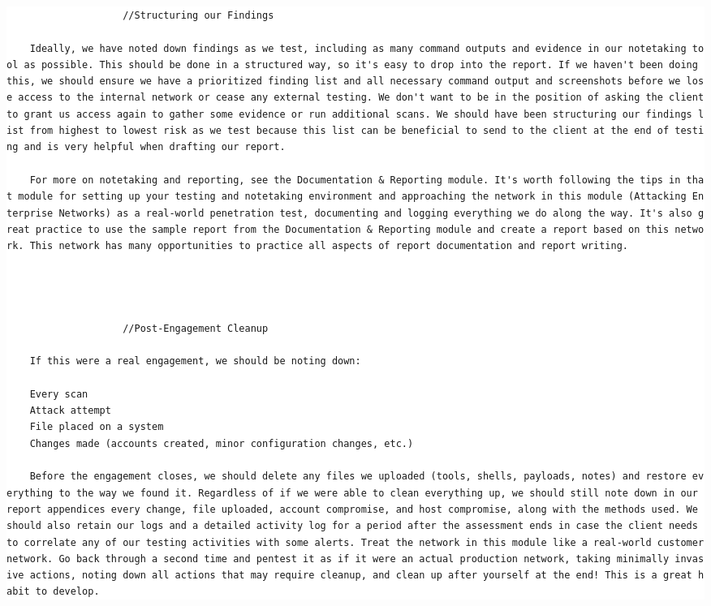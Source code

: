 





                        //Structuring our Findings

        Ideally, we have noted down findings as we test, including as many command outputs and evidence in our notetaking tool as possible. This should be done in a structured way, so it's easy to drop into the report. If we haven't been doing this, we should ensure we have a prioritized finding list and all necessary command output and screenshots before we lose access to the internal network or cease any external testing. We don't want to be in the position of asking the client to grant us access again to gather some evidence or run additional scans. We should have been structuring our findings list from highest to lowest risk as we test because this list can be beneficial to send to the client at the end of testing and is very helpful when drafting our report.

        For more on notetaking and reporting, see the Documentation & Reporting module. It's worth following the tips in that module for setting up your testing and notetaking environment and approaching the network in this module (Attacking Enterprise Networks) as a real-world penetration test, documenting and logging everything we do along the way. It's also great practice to use the sample report from the Documentation & Reporting module and create a report based on this network. This network has many opportunities to practice all aspects of report documentation and report writing.




                        //Post-Engagement Cleanup

        If this were a real engagement, we should be noting down:

        Every scan
        Attack attempt
        File placed on a system
        Changes made (accounts created, minor configuration changes, etc.)

        Before the engagement closes, we should delete any files we uploaded (tools, shells, payloads, notes) and restore everything to the way we found it. Regardless of if we were able to clean everything up, we should still note down in our report appendices every change, file uploaded, account compromise, and host compromise, along with the methods used. We should also retain our logs and a detailed activity log for a period after the assessment ends in case the client needs to correlate any of our testing activities with some alerts. Treat the network in this module like a real-world customer network. Go back through a second time and pentest it as if it were an actual production network, taking minimally invasive actions, noting down all actions that may require cleanup, and clean up after yourself at the end! This is a great habit to develop.


        
